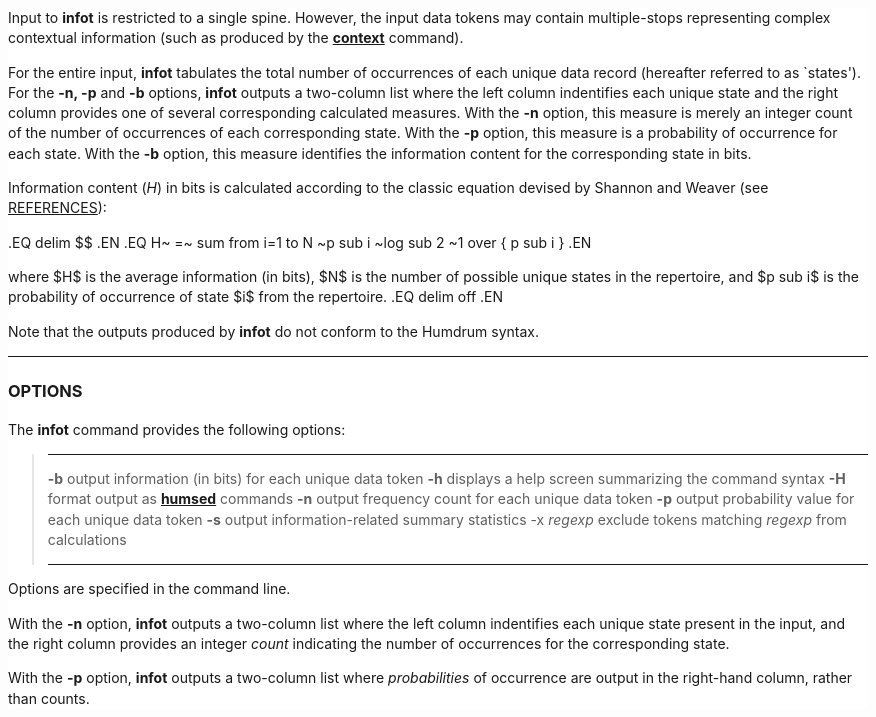 Input to **infot** is restricted to a single spine. However, the input
data tokens may contain multiple-stops representing complex contextual
information (such as produced by the [**context**](context.html)
command).

For the entire input, **infot** tabulates the total number of
occurrences of each unique data record (hereafter referred to as
\`states\'). For the **-n, -p** and **-b** options, **infot** outputs a
two-column list where the left column indentifies each unique state and
the right column provides one of several corresponding calculated
measures. With the **-n** option, this measure is merely an integer
count of the number of occurrences of each corresponding state. With the
**-p** option, this measure is a probability of occurrence for each
state. With the **-b** option, this measure identifies the information
content for the corresponding state in bits.

Information content (*H*) in bits is calculated according to the classic
equation devised by Shannon and Weaver (see [REFERENCES](#REFERENCES)):

.EQ delim \$\$ .EN .EQ H\~ =\~ sum from i=1 to N \~p sub i \~log sub 2
\~1 over { p sub i } .EN

where \$H\$ is the average information (in bits), \$N\$ is the number of
possible unique states in the repertoire, and \$p sub i\$ is the
probability of occurrence of state \$i\$ from the repertoire. .EQ delim
off .EN

Note that the outputs produced by **infot** do not conform to the
Humdrum syntax.

------------------------------------------------------------------------

### OPTIONS

The **infot** command provides the following options:

>   ------------- ---------------------------------------------------------
>   **-b**        output information (in bits) for each unique data token
>   **-h**        displays a help screen summarizing the command syntax
>   **-H**        format output as [**humsed**](humsed.html) commands
>   **-n**        output frequency count for each unique data token
>   **-p**        output probability value for each unique data token
>   **-s**        output information-related summary statistics
>   -x *regexp*   exclude tokens matching *regexp* from calculations
>   ------------- ---------------------------------------------------------
>
Options are specified in the command line.

With the **-n** option, **infot** outputs a two-column list where the
left column indentifies each unique state present in the input, and the
right column provides an integer *count* indicating the number of
occurrences for the corresponding state.

With the **-p** option, **infot** outputs a two-column list where
*probabilities* of occurrence are output in the right-hand column,
rather than counts.
